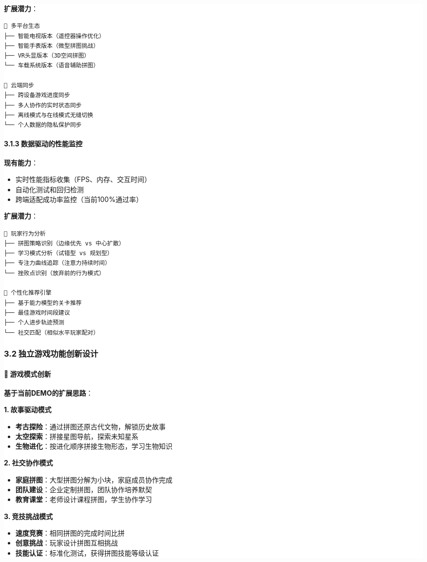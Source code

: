 **扩展潜力**：
```
🎯 多平台生态
├── 智能电视版本（遥控器操作优化）
├── 智能手表版本（微型拼图挑战）
├── VR头显版本（3D空间拼图）
└── 车载系统版本（语音辅助拼图）

🎯 云端同步
├── 跨设备游戏进度同步
├── 多人协作的实时状态同步
├── 离线模式与在线模式无缝切换
└── 个人数据的隐私保护同步
```

#### 3.1.3 数据驱动的性能监控
**现有能力**：
- 实时性能指标收集（FPS、内存、交互时间）
- 自动化测试和回归检测
- 跨端适配成功率监控（当前100%通过率）

**扩展潜力**：
```
🎯 玩家行为分析
├── 拼图策略识别（边缘优先 vs 中心扩散）
├── 学习模式分析（试错型 vs 规划型）
├── 专注力曲线追踪（注意力持续时间）
└── 挫败点识别（放弃前的行为模式）

🎯 个性化推荐引擎
├── 基于能力模型的关卡推荐
├── 最佳游戏时间段建议
├── 个人进步轨迹预测
└── 社交匹配（相似水平玩家配对）
```

### 3.2 独立游戏功能创新设计

#### 🎲 游戏模式创新
**基于当前DEMO的扩展思路**：

**1. 故事驱动模式**
- **考古探险**：通过拼图还原古代文物，解锁历史故事
- **太空探索**：拼接星图导航，探索未知星系
- **生物进化**：按进化顺序拼接生物形态，学习生物知识

**2. 社交协作模式**
- **家庭拼图**：大型拼图分解为小块，家庭成员协作完成
- **团队建设**：企业定制拼图，团队协作培养默契
- **教育课堂**：老师设计课程拼图，学生协作学习

**3. 竞技挑战模式**
- **速度竞赛**：相同拼图的完成时间比拼
- **创意挑战**：玩家设计拼图互相挑战
- **技能认证**：标准化测试，获得拼图技能等级认证
